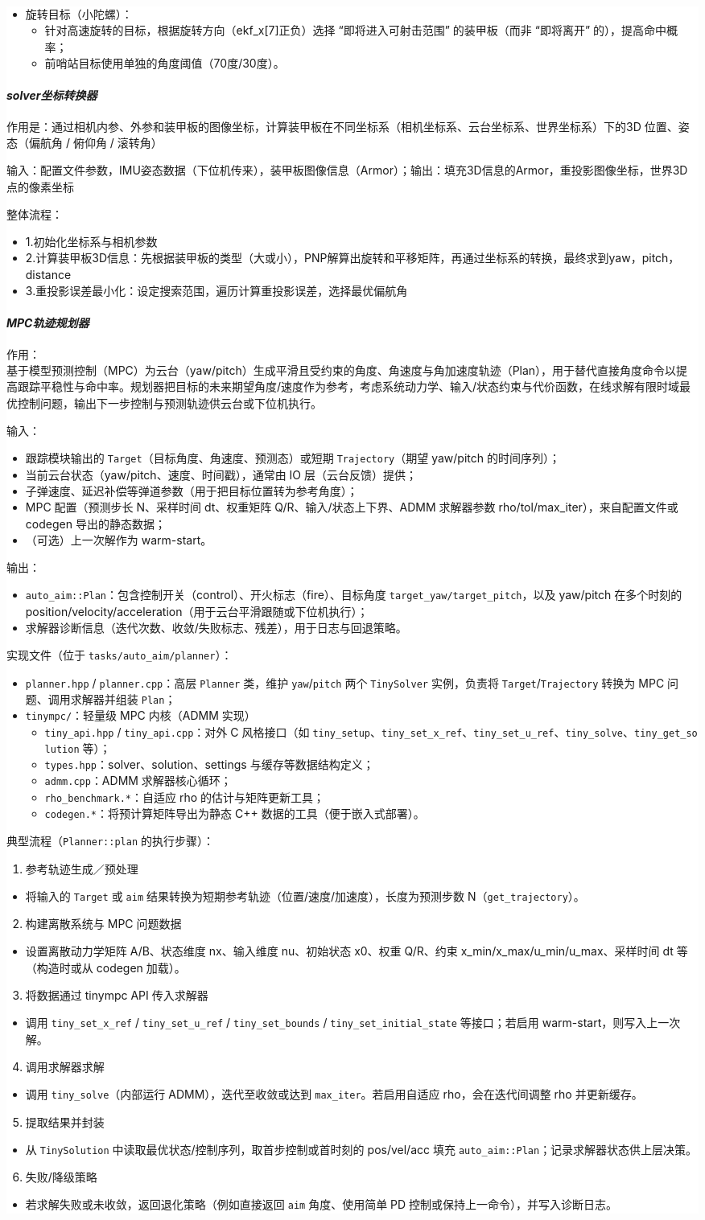   - 旋转目标（小陀螺）：
    - 针对高速旋转的目标，根据旋转方向（ekf_x[7]正负）选择 “即将进入可射击范围” 的装甲板（而非 “即将离开” 的），提高命中概率；
    - 前哨站目标使用单独的角度阈值（70度/30度）。
#### *****solver坐标转换器*****
作用是：通过相机内参、外参和装甲板的图像坐标，计算装甲板在不同坐标系（相机坐标系、云台坐标系、世界坐标系）下的3D 位置、姿态（偏航角 / 俯仰角 / 滚转角）

输入：配置文件参数，IMU姿态数据（下位机传来），装甲板图像信息（Armor）；输出：填充3D信息的Armor，重投影图像坐标，世界3D点的像素坐标

整体流程：
- 1.初始化坐标系与相机参数
- 2.计算装甲板3D信息：先根据装甲板的类型（大或小），PNP解算出旋转和平移矩阵，再通过坐标系的转换，最终求到yaw，pitch，distance
- 3.重投影误差最小化：设定搜索范围，遍历计算重投影误差，选择最优偏航角
#### *****MPC轨迹规划器*****
作用：  
基于模型预测控制（MPC）为云台（yaw/pitch）生成平滑且受约束的角度、角速度与角加速度轨迹（Plan），用于替代直接角度命令以提高跟踪平稳性与命中率。规划器把目标的未来期望角度/速度作为参考，考虑系统动力学、输入/状态约束与代价函数，在线求解有限时域最优控制问题，输出下一步控制与预测轨迹供云台或下位机执行。

输入：
- 跟踪模块输出的 `Target`（目标角度、角速度、预测态）或短期 `Trajectory`（期望 yaw/pitch 的时间序列）；
- 当前云台状态（yaw/pitch、速度、时间戳），通常由 IO 层（云台反馈）提供；
- 子弹速度、延迟补偿等弹道参数（用于把目标位置转为参考角度）；
- MPC 配置（预测步长 N、采样时间 dt、权重矩阵 Q/R、输入/状态上下界、ADMM 求解器参数 rho/tol/max_iter），来自配置文件或 codegen 导出的静态数据；
- （可选）上一次解作为 warm-start。

输出：
- `auto_aim::Plan`：包含控制开关（control）、开火标志（fire）、目标角度 `target_yaw/target_pitch`，以及 yaw/pitch 在多个时刻的 position/velocity/acceleration（用于云台平滑跟随或下位机执行）；
- 求解器诊断信息（迭代次数、收敛/失败标志、残差），用于日志与回退策略。

实现文件（位于 `tasks/auto_aim/planner`）：
- `planner.hpp` / `planner.cpp`：高层 `Planner` 类，维护 `yaw`/`pitch` 两个 `TinySolver` 实例，负责将 `Target`/`Trajectory` 转换为 MPC 问题、调用求解器并组装 `Plan`；
- `tinympc/`：轻量级 MPC 内核（ADMM 实现）
  - `tiny_api.hpp` / `tiny_api.cpp`：对外 C 风格接口（如 `tiny_setup`、`tiny_set_x_ref`、`tiny_set_u_ref`、`tiny_solve`、`tiny_get_solution` 等）；
  - `types.hpp`：solver、solution、settings 与缓存等数据结构定义；
  - `admm.cpp`：ADMM 求解器核心循环；
  - `rho_benchmark.*`：自适应 rho 的估计与矩阵更新工具；
  - `codegen.*`：将预计算矩阵导出为静态 C++ 数据的工具（便于嵌入式部署）。

典型流程（`Planner::plan` 的执行步骤）：
1. 参考轨迹生成／预处理  
  - 将输入的 `Target` 或 `aim` 结果转换为短期参考轨迹（位置/速度/加速度），长度为预测步数 N（`get_trajectory`）。
2. 构建离散系统与 MPC 问题数据  
  - 设置离散动力学矩阵 A/B、状态维度 nx、输入维度 nu、初始状态 x0、权重 Q/R、约束 x_min/x_max/u_min/u_max、采样时间 dt 等（构造时或从 codegen 加载）。
3. 将数据通过 tinympc API 传入求解器  
  - 调用 `tiny_set_x_ref` / `tiny_set_u_ref` / `tiny_set_bounds` / `tiny_set_initial_state` 等接口；若启用 warm-start，则写入上一次解。 
4. 调用求解器求解  
  - 调用 `tiny_solve`（内部运行 ADMM），迭代至收敛或达到 `max_iter`。若启用自适应 rho，会在迭代间调整 rho 并更新缓存。 
5. 提取结果并封装  
  - 从 `TinySolution` 中读取最优状态/控制序列，取首步控制或首时刻的 pos/vel/acc 填充 `auto_aim::Plan`；记录求解器状态供上层决策。 
6. 失败/降级策略  
  - 若求解失败或未收敛，返回退化策略（例如直接返回 `aim` 角度、使用简单 PD 控制或保持上一命令），并写入诊断日志。

